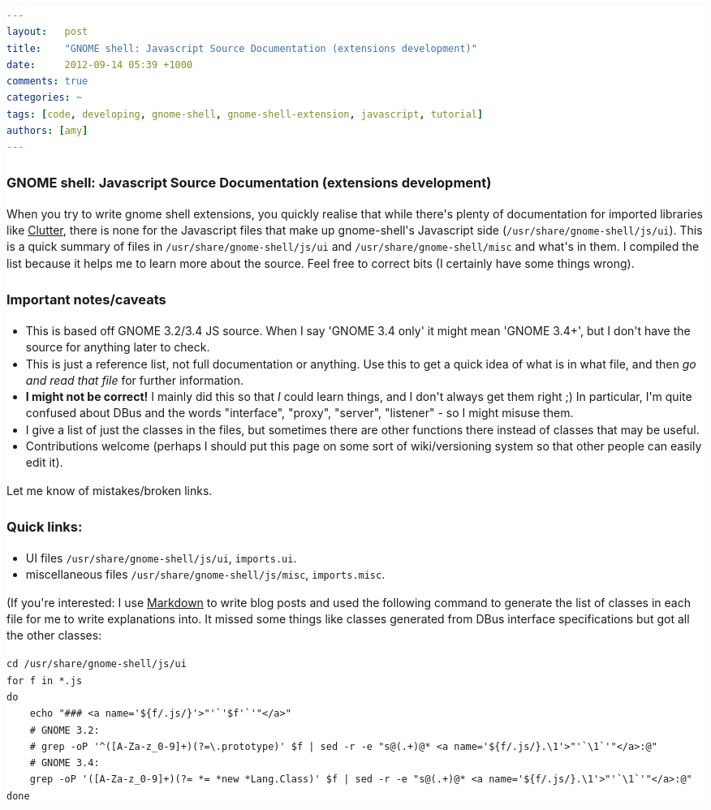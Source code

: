 ```yaml
---
layout:   post
title:    "GNOME shell: Javascript Source Documentation (extensions development)"
date:     2012-09-14 05:39 +1000
comments: true
categories: ~
tags: [code, developing, gnome-shell, gnome-shell-extension, javascript, tutorial]
authors: [amy]
---
```

### GNOME shell: Javascript Source Documentation (extensions development)

When you try to write gnome shell extensions, you quickly realise that while there's plenty of documentation for imported libraries like [Clutter](http://developer.gnome.org/clutter/stable/), there is none for the Javascript files that make up gnome-shell's Javascript side (`/usr/share/gnome-shell/js/ui`). This is a quick summary of files in `/usr/share/gnome-shell/js/ui` and `/usr/share/gnome-shell/misc` and what's in them. I compiled the list because it helps me to learn more about the source. Feel free to correct bits (I certainly have some things wrong).

### Important notes/caveats

- This is based off GNOME 3.2/3.4 JS source. When I say 'GNOME 3.4 only' it might mean 'GNOME 3.4+', but I don't have the source for anything later to check.
- This is just a reference list, not full documentation or anything. Use this to get a quick idea of what is in what file, and then _go and read that file_ for further information.
- **I might not be correct!** I mainly did this so that _I_ could learn things, and I don't always get them right ;) In particular, I'm quite confused about DBus and the words "interface", "proxy", "server", "listener" - so I might misuse them.
- I give a list of just the classes in the files, but sometimes there are other functions there instead of classes that may be useful.
- Contributions welcome (perhaps I should put this page on some sort of wiki/versioning system so that other people can easily edit it).

Let me know of mistakes/broken links.

### Quick links:

- UI files `/usr/share/gnome-shell/js/ui`, `imports.ui`.
- miscellaneous files `/usr/share/gnome-shell/js/misc`, `imports.misc`.

(If you're interested: I use [Markdown](http://daringfireball.net/projects/markdown/) to write blog posts and used the following command to generate the list of classes in each file for me to write explanations into. It missed some things like classes generated from DBus interface specifications but got all the other classes:

    cd /usr/share/gnome-shell/js/ui
    for f in *.js
    do
        echo "### <a name='${f/.js/}'>"'`'$f'`'"</a>"
        # GNOME 3.2:
        # grep -oP '^([A-Za-z_0-9]+)(?=\.prototype)' $f | sed -r -e "s@(.+)@* <a name='${f/.js/}.\1'>"'`\1`'"</a>:@"
        # GNOME 3.4:
        grep -oP '([A-Za-z_0-9]+)(?= *= *new *Lang.Class)' $f | sed -r -e "s@(.+)@* <a name='${f/.js/}.\1'>"'`\1`'"</a>:@"
    done

